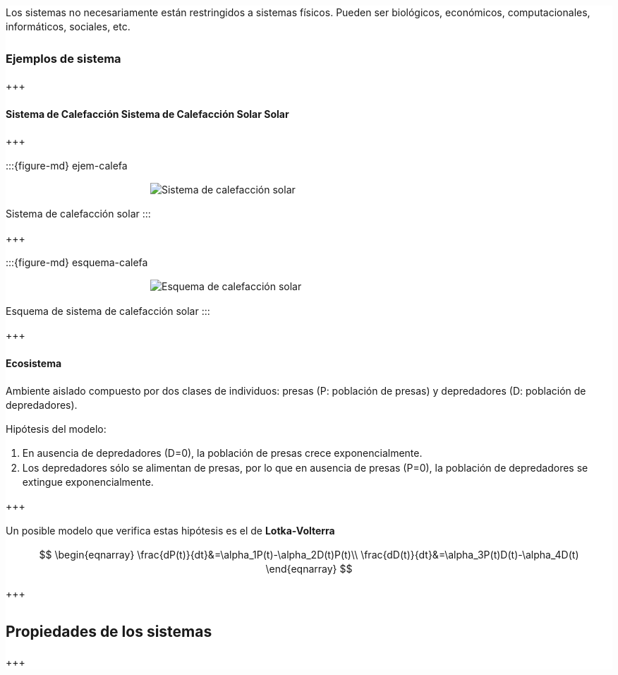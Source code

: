Los sistemas no necesariamente están restringidos a sistemas físicos. Pueden ser biológicos, económicos, computacionales, informáticos, sociales, etc.

### Ejemplos de sistema

+++

#### Sistema de Calefacción Sistema de Calefacción Solar Solar

+++

:::{figure-md} ejem-calefa

<img style="display:block; margin-left: auto; margin-right: auto;" src="calefa_solar.png" width="450" alt="Sistema de calefacción solar">

Sistema de calefacción solar
:::

+++

:::{figure-md} esquema-calefa

<img style="display:block; margin-left: auto; margin-right: auto;" src="esquema_calefa_solar.png" width="450" alt="Esquema de calefacción solar">

Esquema de sistema de calefacción solar
:::

+++

#### Ecosistema

Ambiente aislado compuesto por dos clases de individuos: presas (P: población de presas) y depredadores (D: población de depredadores).

Hipótesis del modelo:

1. En ausencia de depredadores (D=0), la población de presas crece exponencialmente.
1. Los depredadores sólo se alimentan de presas, por lo que en ausencia de presas (P=0), la población de depredadores se extingue exponencialmente.

+++

Un posible modelo que verifica estas hipótesis es el de **Lotka-Volterra**

$$
\begin{eqnarray}
\frac{dP(t)}{dt}&=\alpha_1P(t)-\alpha_2D(t)P(t)\\
\frac{dD(t)}{dt}&=\alpha_3P(t)D(t)-\alpha_4D(t)
\end{eqnarray}
$$

+++

## Propiedades de los sistemas

+++
